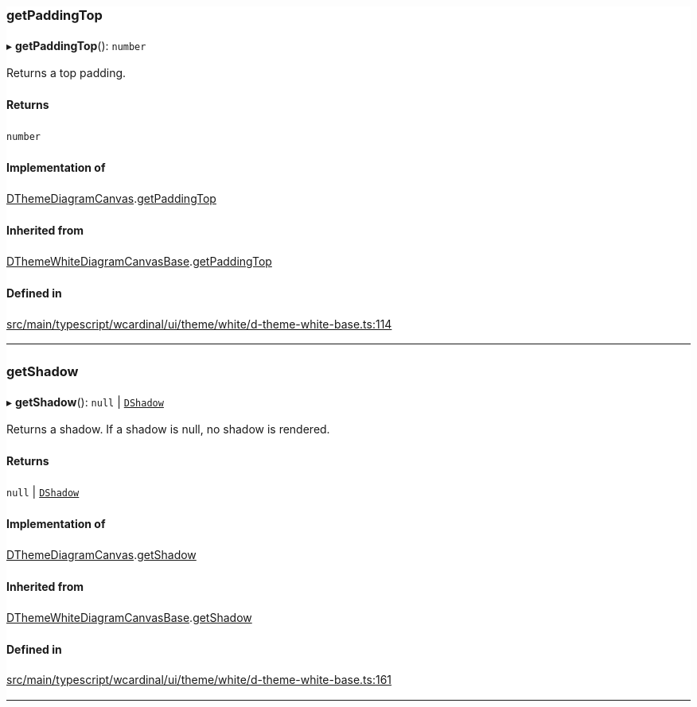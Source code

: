 ### getPaddingTop

▸ **getPaddingTop**(): `number`

Returns a top padding.

#### Returns

`number`

#### Implementation of

[DThemeDiagramCanvas](../interfaces/DThemeDiagramCanvas.md).[getPaddingTop](../interfaces/DThemeDiagramCanvas.md#getpaddingtop)

#### Inherited from

[DThemeWhiteDiagramCanvasBase](DThemeWhiteDiagramCanvasBase.md).[getPaddingTop](DThemeWhiteDiagramCanvasBase.md#getpaddingtop)

#### Defined in

[src/main/typescript/wcardinal/ui/theme/white/d-theme-white-base.ts:114](https://github.com/winter-cardinal/winter-cardinal-ui/blob/v0.155.0/src/main/typescript/wcardinal/ui/theme/white/d-theme-white-base.ts#L114)

___

### getShadow

▸ **getShadow**(): ``null`` \| [`DShadow`](../interfaces/DShadow.md)

Returns a shadow.
If a shadow is null, no shadow is rendered.

#### Returns

``null`` \| [`DShadow`](../interfaces/DShadow.md)

#### Implementation of

[DThemeDiagramCanvas](../interfaces/DThemeDiagramCanvas.md).[getShadow](../interfaces/DThemeDiagramCanvas.md#getshadow)

#### Inherited from

[DThemeWhiteDiagramCanvasBase](DThemeWhiteDiagramCanvasBase.md).[getShadow](DThemeWhiteDiagramCanvasBase.md#getshadow)

#### Defined in

[src/main/typescript/wcardinal/ui/theme/white/d-theme-white-base.ts:161](https://github.com/winter-cardinal/winter-cardinal-ui/blob/v0.155.0/src/main/typescript/wcardinal/ui/theme/white/d-theme-white-base.ts#L161)

___
